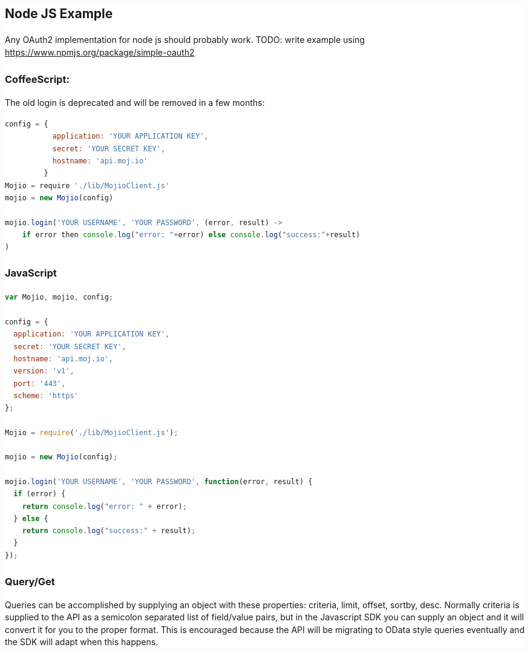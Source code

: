 ## Node JS Example

Any OAuth2 implementation for node js should probably work.  TODO: write example using https://www.npmjs.org/package/simple-oauth2

### CoffeeScript:
The old login is deprecated and will be removed in a few months:
```.js
config = {
           application: 'YOUR APPLICATION KEY',
           secret: 'YOUR SECRET KEY',
           hostname: 'api.moj.io'
         }
Mojio = require './lib/MojioClient.js'
mojio = new Mojio(config)

mojio.login('YOUR USERNAME', 'YOUR PASSWORD', (error, result) ->
    if error then console.log("error: "+error) else console.log("success:"+result)
)
```
### JavaScript
```.js
var Mojio, mojio, config;

config = {
  application: 'YOUR APPLICATION KEY',
  secret: 'YOUR SECRET KEY',
  hostname: 'api.moj.io',
  version: 'v1',
  port: '443',
  scheme: 'https'
};

Mojio = require('./lib/MojioClient.js');

mojio = new Mojio(config);

mojio.login('YOUR USERNAME', 'YOUR PASSWORD', function(error, result) {
  if (error) {
    return console.log("error: " + error);
  } else {
    return console.log("success:" + result);
  }
});
```

### Query/Get

Queries can be accomplished by supplying an object with these properties: criteria, limit, offset, sortby, desc.
Normally criteria is supplied to the API as a semicolon separated list of field/value pairs, but in the Javascript
SDK you can supply an object and it will convert it for you to the proper format.  This is encouraged because
the API will be migrating to OData style queries eventually and the SDK will adapt when this happens.
